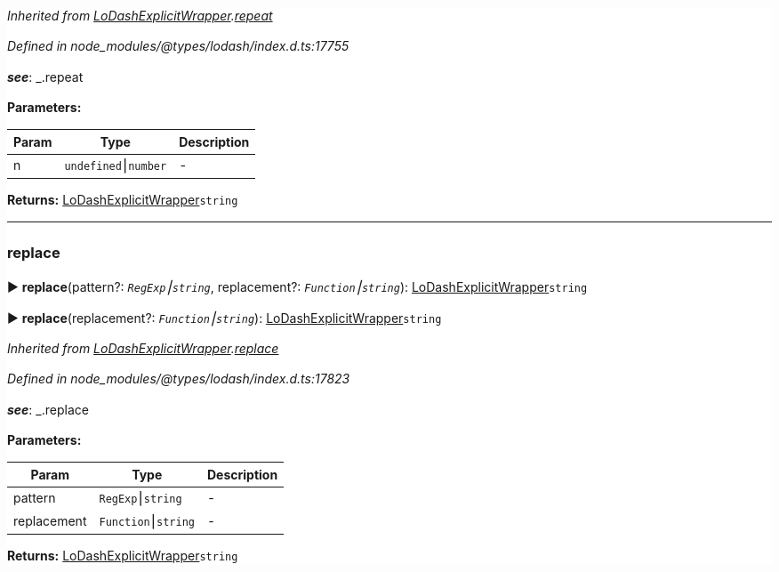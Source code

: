 

*Inherited from [LoDashExplicitWrapper](_node_modules__types_lodash_index_d_._.lodashexplicitwrapper.md).[repeat](_node_modules__types_lodash_index_d_._.lodashexplicitwrapper.md#repeat)*

*Defined in node_modules/@types/lodash/index.d.ts:17755*


*__see__*: _.repeat



**Parameters:**

| Param | Type | Description |
| ------ | ------ | ------ |
| n | `undefined`⎮`number`   |  - |





**Returns:** [LoDashExplicitWrapper](_node_modules__types_lodash_index_d_._.lodashexplicitwrapper.md)`string`





___

<a id="replace"></a>

###  replace

► **replace**(pattern?: *`RegExp`⎮`string`*, replacement?: *`Function`⎮`string`*): [LoDashExplicitWrapper](_node_modules__types_lodash_index_d_._.lodashexplicitwrapper.md)`string`

► **replace**(replacement?: *`Function`⎮`string`*): [LoDashExplicitWrapper](_node_modules__types_lodash_index_d_._.lodashexplicitwrapper.md)`string`



*Inherited from [LoDashExplicitWrapper](_node_modules__types_lodash_index_d_._.lodashexplicitwrapper.md).[replace](_node_modules__types_lodash_index_d_._.lodashexplicitwrapper.md#replace)*

*Defined in node_modules/@types/lodash/index.d.ts:17823*


*__see__*: _.replace



**Parameters:**

| Param | Type | Description |
| ------ | ------ | ------ |
| pattern | `RegExp`⎮`string`   |  - |
| replacement | `Function`⎮`string`   |  - |





**Returns:** [LoDashExplicitWrapper](_node_modules__types_lodash_index_d_._.lodashexplicitwrapper.md)`string`
